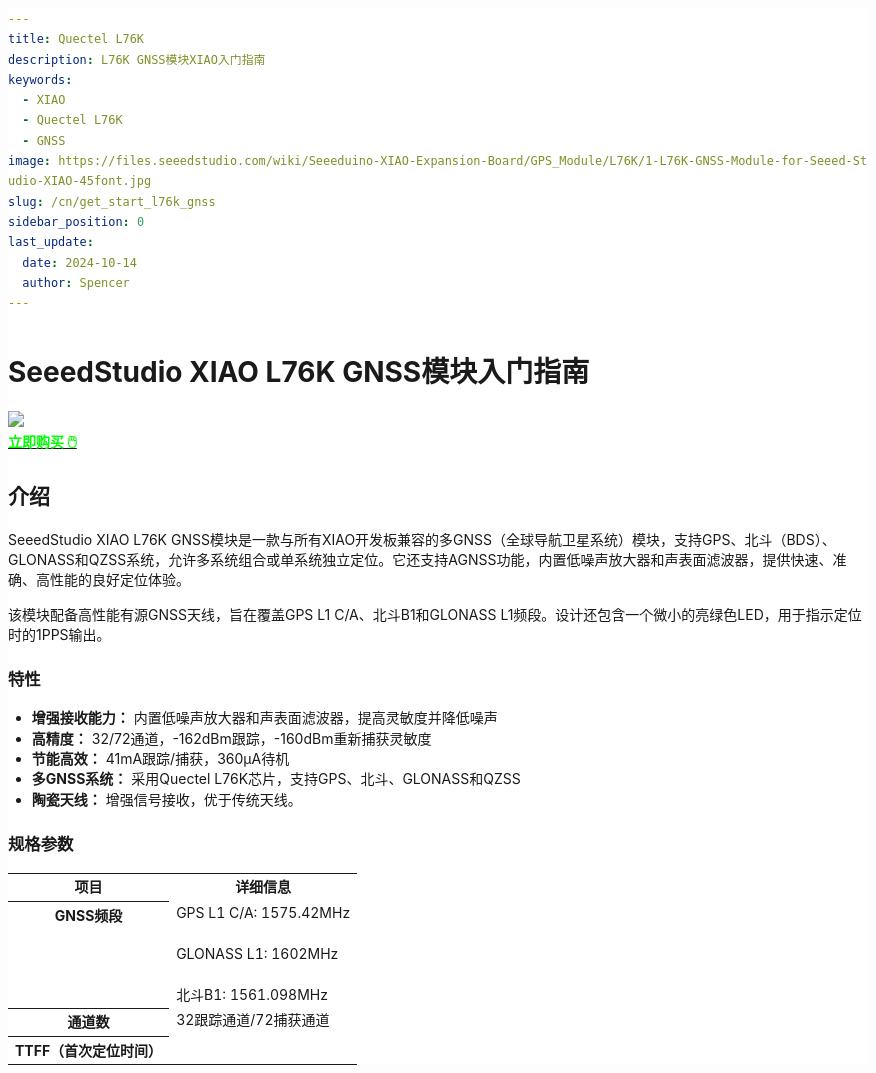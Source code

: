 ```yaml
---
title: Quectel L76K
description: L76K GNSS模块XIAO入门指南
keywords:
  - XIAO
  - Quectel L76K
  - GNSS
image: https://files.seeedstudio.com/wiki/Seeeduino-XIAO-Expansion-Board/GPS_Module/L76K/1-L76K-GNSS-Module-for-Seeed-Studio-XIAO-45font.jpg
slug: /cn/get_start_l76k_gnss
sidebar_position: 0
last_update:
  date: 2024-10-14
  author: Spencer
---
```


# SeeedStudio XIAO L76K GNSS模块入门指南

<div style={{textAlign:'center'}}><img src="https://files.seeedstudio.com/wiki/Seeeduino-XIAO-Expansion-Board/GPS_Module/L76K/1-L76K-GNSS-Module-for-Seeed-Studio-XIAO-45font.jpg" style={{width:600, height:'auto'}}/></div>

<div class="get_one_now_container" style={{textAlign: 'center'}}>
    <a class="get_one_now_item" href="https://www.seeedstudio.com/L76K-GNSS-Module-for-Seeed-Studio-XIAO-p-5864.html" target="_blank" rel="noopener noreferrer">
            <strong><span><font color={'FFFFFF'} size={"4"}> 立即购买 🖱️</font></span></strong>
    </a>
</div>



## 介绍

SeeedStudio XIAO L76K GNSS模块是一款与所有XIAO开发板兼容的多GNSS（全球导航卫星系统）模块，支持GPS、北斗（BDS）、GLONASS和QZSS系统，允许多系统组合或单系统独立定位。它还支持AGNSS功能，内置低噪声放大器和声表面滤波器，提供快速、准确、高性能的良好定位体验。

该模块配备高性能有源GNSS天线，旨在覆盖GPS L1 C/A、北斗B1和GLONASS L1频段。设计还包含一个微小的亮绿色LED，用于指示定位时的1PPS输出。

### 特性

- **增强接收能力：** 内置低噪声放大器和声表面滤波器，提高灵敏度并降低噪声
- **高精度：** 32/72通道，-162dBm跟踪，-160dBm重新捕获灵敏度
- **节能高效：** 41mA跟踪/捕获，360µA待机
- **多GNSS系统：** 采用Quectel L76K芯片，支持GPS、北斗、GLONASS和QZSS
- **陶瓷天线：** 增强信号接收，优于传统天线。

### 规格参数

<div class="table-center">
<table align="center">
 <tr>
     <th>项目</th>
     <th>详细信息</th>
 </tr>
 <tr>
     <th>GNSS频段</th>
     <td>GPS L1 C/A: 1575.42MHz<br></br> GLONASS L1: 1602MHz<br></br> 北斗B1: 1561.098MHz</td>
 </tr>
 <tr>
     <th>通道数</th>
     <td>32跟踪通道/72捕获通道</td>
 </tr>
  <tr>
     <th>TTFF（首次定位时间）</th>